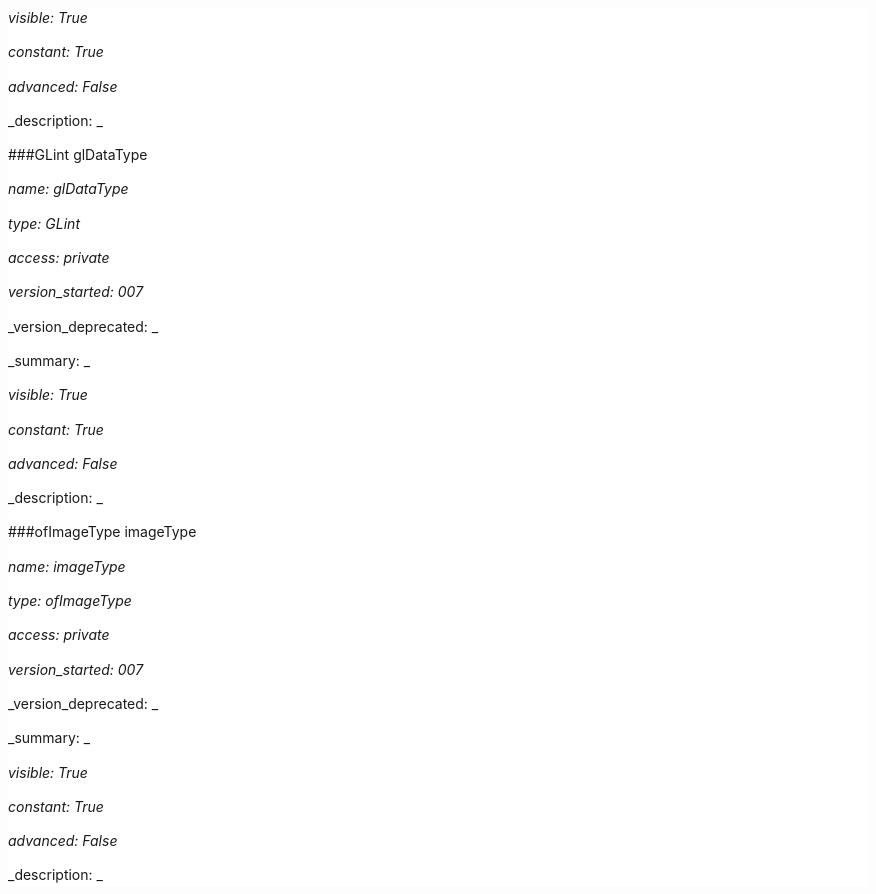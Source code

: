 _visible: True_

_constant: True_

_advanced: False_



_description: _







###GLint glDataType

_name: glDataType_

_type: GLint_

_access: private_

_version_started: 007_

_version_deprecated: _

_summary: _

_visible: True_

_constant: True_

_advanced: False_



_description: _







###ofImageType imageType

_name: imageType_

_type: ofImageType_

_access: private_

_version_started: 007_

_version_deprecated: _

_summary: _

_visible: True_

_constant: True_

_advanced: False_



_description: _

